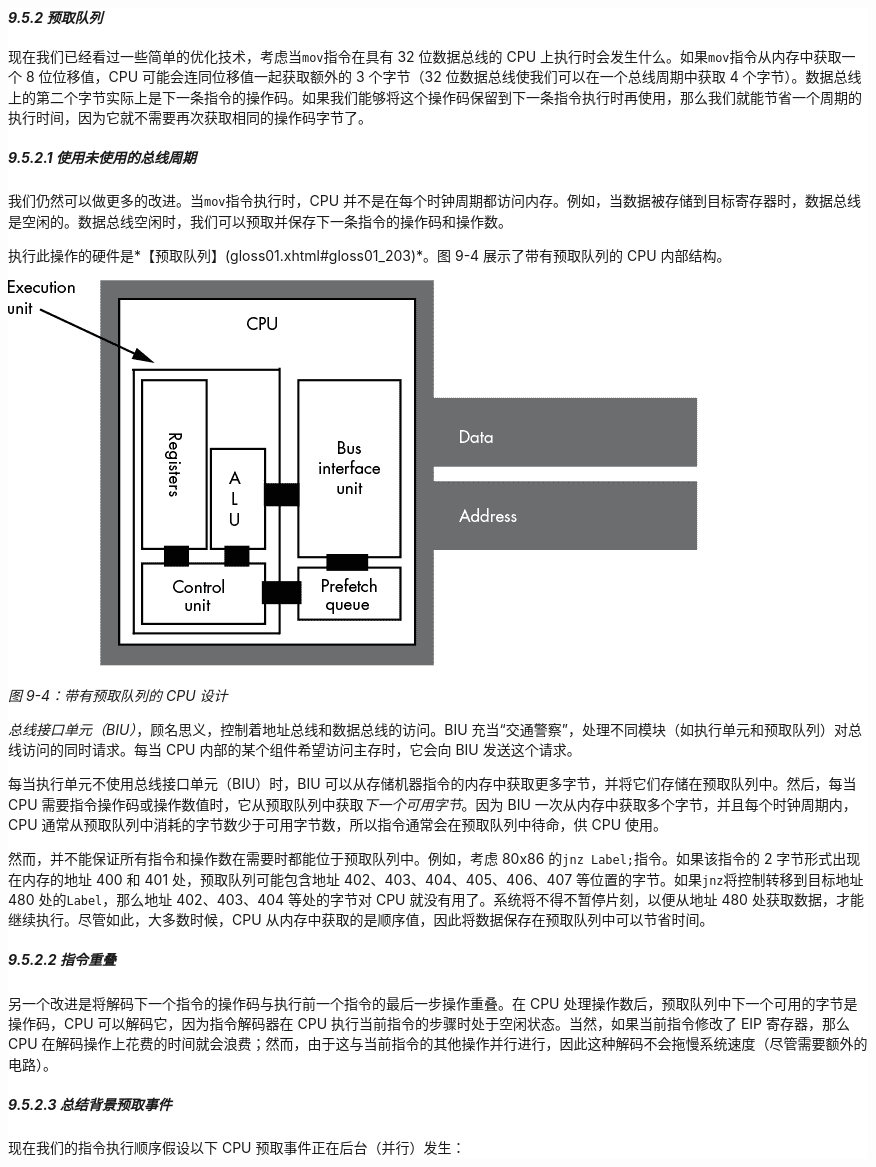 #### ***9.5.2 预取队列***

现在我们已经看过一些简单的优化技术，考虑当`mov`指令在具有 32 位数据总线的 CPU 上执行时会发生什么。如果`mov`指令从内存中获取一个 8 位位移值，CPU 可能会连同位移值一起获取额外的 3 个字节（32 位数据总线使我们可以在一个总线周期中获取 4 个字节）。数据总线上的第二个字节实际上是下一条指令的操作码。如果我们能够将这个操作码保留到下一条指令执行时再使用，那么我们就能节省一个周期的执行时间，因为它就不需要再次获取相同的操作码字节了。

##### **9.5.2.1 使用未使用的总线周期**

我们仍然可以做更多的改进。当`mov`指令执行时，CPU 并不是在每个时钟周期都访问内存。例如，当数据被存储到目标寄存器时，数据总线是空闲的。数据总线空闲时，我们可以预取并保存下一条指令的操作码和操作数。

执行此操作的硬件是*【预取队列】(gloss01.xhtml#gloss01_203)*。图 9-4 展示了带有预取队列的 CPU 内部结构。

![image](img/09fig04.jpg)

*图 9-4：带有预取队列的 CPU 设计*

*总线接口单元（BIU）*，顾名思义，控制着地址总线和数据总线的访问。BIU 充当“交通警察”，处理不同模块（如执行单元和预取队列）对总线访问的同时请求。每当 CPU 内部的某个组件希望访问主存时，它会向 BIU 发送这个请求。

每当执行单元不使用总线接口单元（BIU）时，BIU 可以从存储机器指令的内存中获取更多字节，并将它们存储在预取队列中。然后，每当 CPU 需要指令操作码或操作数值时，它从预取队列中获取*下一个可用字节*。因为 BIU 一次从内存中获取多个字节，并且每个时钟周期内，CPU 通常从预取队列中消耗的字节数少于可用字节数，所以指令通常会在预取队列中待命，供 CPU 使用。

然而，并不能保证所有指令和操作数在需要时都能位于预取队列中。例如，考虑 80x86 的`jnz Label;`指令。如果该指令的 2 字节形式出现在内存的地址 400 和 401 处，预取队列可能包含地址 402、403、404、405、406、407 等位置的字节。如果`jnz`将控制转移到目标地址 480 处的`Label`，那么地址 402、403、404 等处的字节对 CPU 就没有用了。系统将不得不暂停片刻，以便从地址 480 处获取数据，才能继续执行。尽管如此，大多数时候，CPU 从内存中获取的是顺序值，因此将数据保存在预取队列中可以节省时间。

##### **9.5.2.2 指令重叠**

另一个改进是将解码下一个指令的操作码与执行前一个指令的最后一步操作重叠。在 CPU 处理操作数后，预取队列中下一个可用的字节是操作码，CPU 可以解码它，因为指令解码器在 CPU 执行当前指令的步骤时处于空闲状态。当然，如果当前指令修改了 EIP 寄存器，那么 CPU 在解码操作上花费的时间就会浪费；然而，由于这与当前指令的其他操作并行进行，因此这种解码不会拖慢系统速度（尽管需要额外的电路）。

##### **9.5.2.3 总结背景预取事件**

现在我们的指令执行顺序假设以下 CPU 预取事件正在后台（并行）发生：
